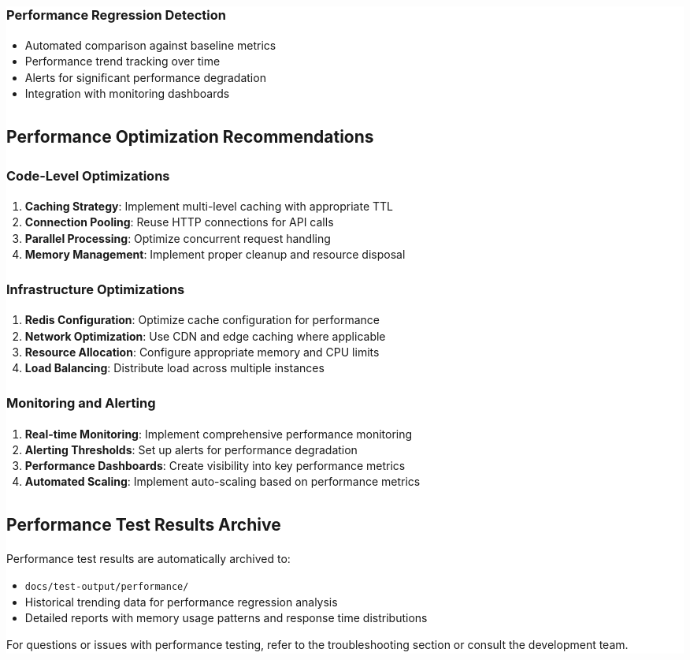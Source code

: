 ### Performance Regression Detection
- Automated comparison against baseline metrics
- Performance trend tracking over time
- Alerts for significant performance degradation
- Integration with monitoring dashboards

## Performance Optimization Recommendations

### Code-Level Optimizations
1. **Caching Strategy**: Implement multi-level caching with appropriate TTL
2. **Connection Pooling**: Reuse HTTP connections for API calls
3. **Parallel Processing**: Optimize concurrent request handling
4. **Memory Management**: Implement proper cleanup and resource disposal

### Infrastructure Optimizations
1. **Redis Configuration**: Optimize cache configuration for performance
2. **Network Optimization**: Use CDN and edge caching where applicable
3. **Resource Allocation**: Configure appropriate memory and CPU limits
4. **Load Balancing**: Distribute load across multiple instances

### Monitoring and Alerting
1. **Real-time Monitoring**: Implement comprehensive performance monitoring
2. **Alerting Thresholds**: Set up alerts for performance degradation
3. **Performance Dashboards**: Create visibility into key performance metrics
4. **Automated Scaling**: Implement auto-scaling based on performance metrics

## Performance Test Results Archive

Performance test results are automatically archived to:
- `docs/test-output/performance/`
- Historical trending data for performance regression analysis
- Detailed reports with memory usage patterns and response time distributions

For questions or issues with performance testing, refer to the troubleshooting section or consult the development team.